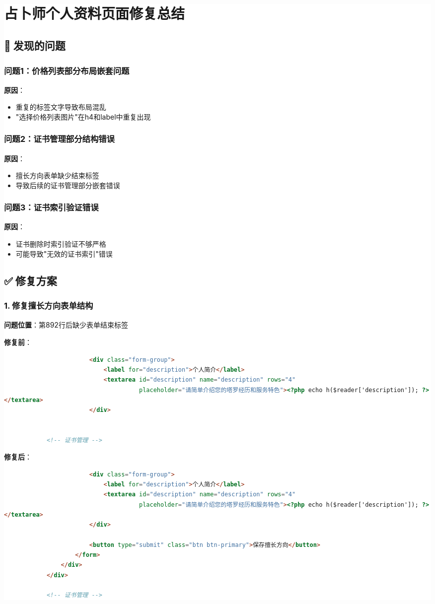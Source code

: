# 占卜师个人资料页面修复总结

## 🐛 发现的问题

### 问题1：价格列表部分布局嵌套问题
**原因**：
- 重复的标签文字导致布局混乱
- "选择价格列表图片"在h4和label中重复出现

### 问题2：证书管理部分结构错误
**原因**：
- 擅长方向表单缺少结束标签
- 导致后续的证书管理部分嵌套错误

### 问题3：证书索引验证错误
**原因**：
- 证书删除时索引验证不够严格
- 可能导致"无效的证书索引"错误

## ✅ 修复方案

### 1. 修复擅长方向表单结构

**问题位置**：第892行后缺少表单结束标签

**修复前**：
```html
                        <div class="form-group">
                            <label for="description">个人简介</label>
                            <textarea id="description" name="description" rows="4"
                                      placeholder="请简单介绍您的塔罗经历和服务特色"><?php echo h($reader['description']); ?></textarea>
                        </div>
                        

            <!-- 证书管理 -->
```

**修复后**：
```html
                        <div class="form-group">
                            <label for="description">个人简介</label>
                            <textarea id="description" name="description" rows="4"
                                      placeholder="请简单介绍您的塔罗经历和服务特色"><?php echo h($reader['description']); ?></textarea>
                        </div>
                        
                        <button type="submit" class="btn btn-primary">保存擅长方向</button>
                    </form>
                </div>
            </div>

            <!-- 证书管理 -->
```
